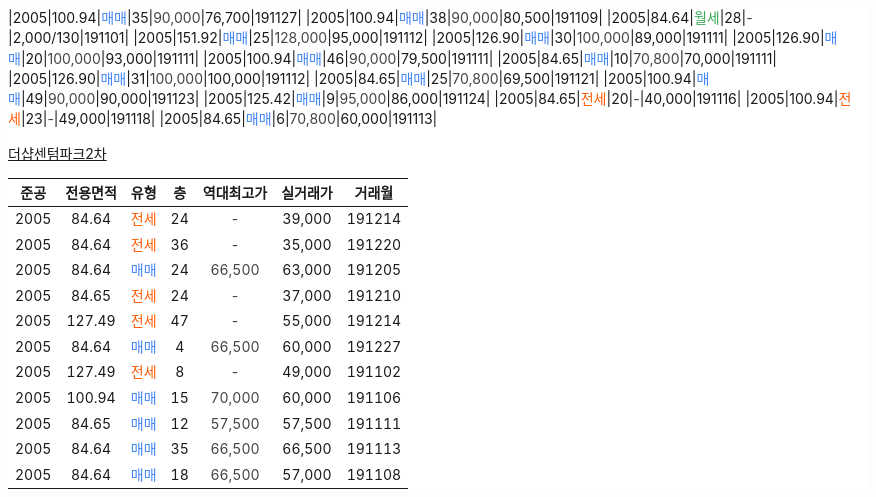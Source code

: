 |2005|100.94|<span style="color:#4285f3">매매</span>|35|<span style="color:#444444">90,000</span>|76,700|191127|
|2005|100.94|<span style="color:#4285f3">매매</span>|38|<span style="color:#444444">90,000</span>|80,500|191109|
|2005|84.64|<span style="color:#34a853">월세</span>|28|<span style="color:#444444">-</span>|2,000/130|191101|
|2005|151.92|<span style="color:#4285f3">매매</span>|25|<span style="color:#444444">128,000</span>|95,000|191112|
|2005|126.90|<span style="color:#4285f3">매매</span>|30|<span style="color:#444444">100,000</span>|89,000|191111|
|2005|126.90|<span style="color:#4285f3">매매</span>|20|<span style="color:#444444">100,000</span>|93,000|191111|
|2005|100.94|<span style="color:#4285f3">매매</span>|46|<span style="color:#444444">90,000</span>|79,500|191111|
|2005|84.65|<span style="color:#4285f3">매매</span>|10|<span style="color:#444444">70,800</span>|70,000|191111|
|2005|126.90|<span style="color:#4285f3">매매</span>|31|<span style="color:#444444">100,000</span>|100,000|191112|
|2005|84.65|<span style="color:#4285f3">매매</span>|25|<span style="color:#444444">70,800</span>|69,500|191121|
|2005|100.94|<span style="color:#4285f3">매매</span>|49|<span style="color:#444444">90,000</span>|90,000|191123|
|2005|125.42|<span style="color:#4285f3">매매</span>|9|<span style="color:#444444">95,000</span>|86,000|191124|
|2005|84.65|<span style="color:#ff5a00">전세</span>|20|<span style="color:#444444">-</span>|40,000|191116|
|2005|100.94|<span style="color:#ff5a00">전세</span>|23|<span style="color:#444444">-</span>|49,000|191118|
|2005|84.65|<span style="color:#4285f3">매매</span>|6|<span style="color:#444444">70,800</span>|60,000|191113|


<script async src="//pagead2.googlesyndication.com/pagead/js/adsbygoogle.js"></script>

<ins class="adsbygoogle"
     style="display:block"
     data-ad-client="ca-pub-2446590836940007"
     data-ad-slot="1659523306"
     data-ad-format="auto"
     data-full-width-responsive="true"></ins>
<script>
(adsbygoogle = window.adsbygoogle || []).push({});
</script>


[더샵센텀파크2차](https://search.naver.com/search.naver?query=%EB%B6%80%EC%82%B0%EA%B4%91%EC%97%AD%EC%8B%9C+%ED%95%B4%EC%9A%B4%EB%8C%80%EA%B5%AC+%EC%9E%AC%EC%86%A1%EB%8F%99+%EB%8D%94%EC%83%B5%EC%84%BC%ED%85%80%ED%8C%8C%ED%81%AC2%EC%B0%A8)

|준공|전용면적|유형|층|역대최고가|실거래가|거래월|
|:---:|:---:|:---:|:---:|:---:|:---:|:---:|
|2005|84.64|<span style="color:#ff5a00">전세</span>|24|<span style="color:#444444">-</span>|39,000|191214|
|2005|84.64|<span style="color:#ff5a00">전세</span>|36|<span style="color:#444444">-</span>|35,000|191220|
|2005|84.64|<span style="color:#4285f3">매매</span>|24|<span style="color:#444444">66,500</span>|63,000|191205|
|2005|84.65|<span style="color:#ff5a00">전세</span>|24|<span style="color:#444444">-</span>|37,000|191210|
|2005|127.49|<span style="color:#ff5a00">전세</span>|47|<span style="color:#444444">-</span>|55,000|191214|
|2005|84.64|<span style="color:#4285f3">매매</span>|4|<span style="color:#444444">66,500</span>|60,000|191227|
|2005|127.49|<span style="color:#ff5a00">전세</span>|8|<span style="color:#444444">-</span>|49,000|191102|
|2005|100.94|<span style="color:#4285f3">매매</span>|15|<span style="color:#444444">70,000</span>|60,000|191106|
|2005|84.65|<span style="color:#4285f3">매매</span>|12|<span style="color:#444444">57,500</span>|57,500|191111|
|2005|84.64|<span style="color:#4285f3">매매</span>|35|<span style="color:#444444">66,500</span>|66,500|191113|
|2005|84.64|<span style="color:#4285f3">매매</span>|18|<span style="color:#444444">66,500</span>|57,000|191108|